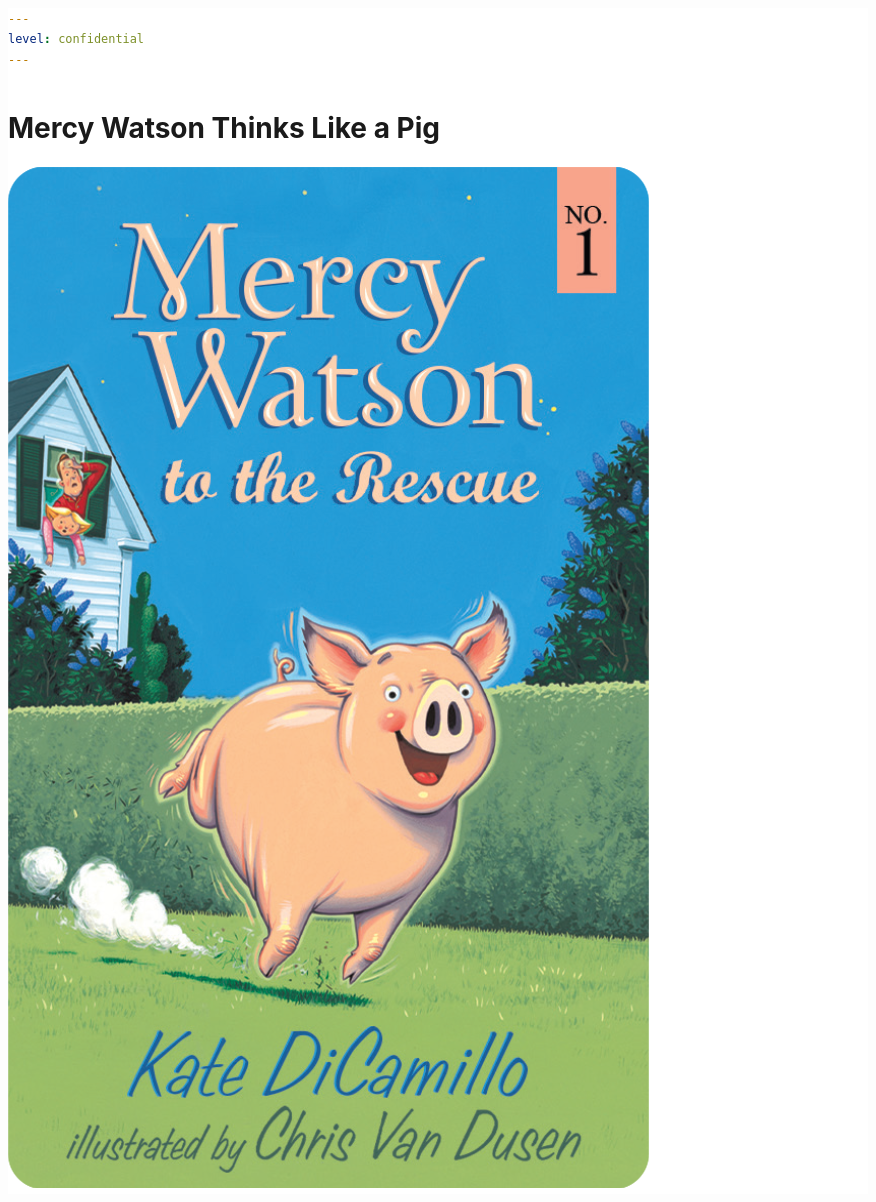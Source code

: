 ```yaml
---
level: confidential
---
```

# Mercy Watson Thinks Like a Pig

![card_[6QxSn].png](../../img/cards/card_[6QxSn].png)

